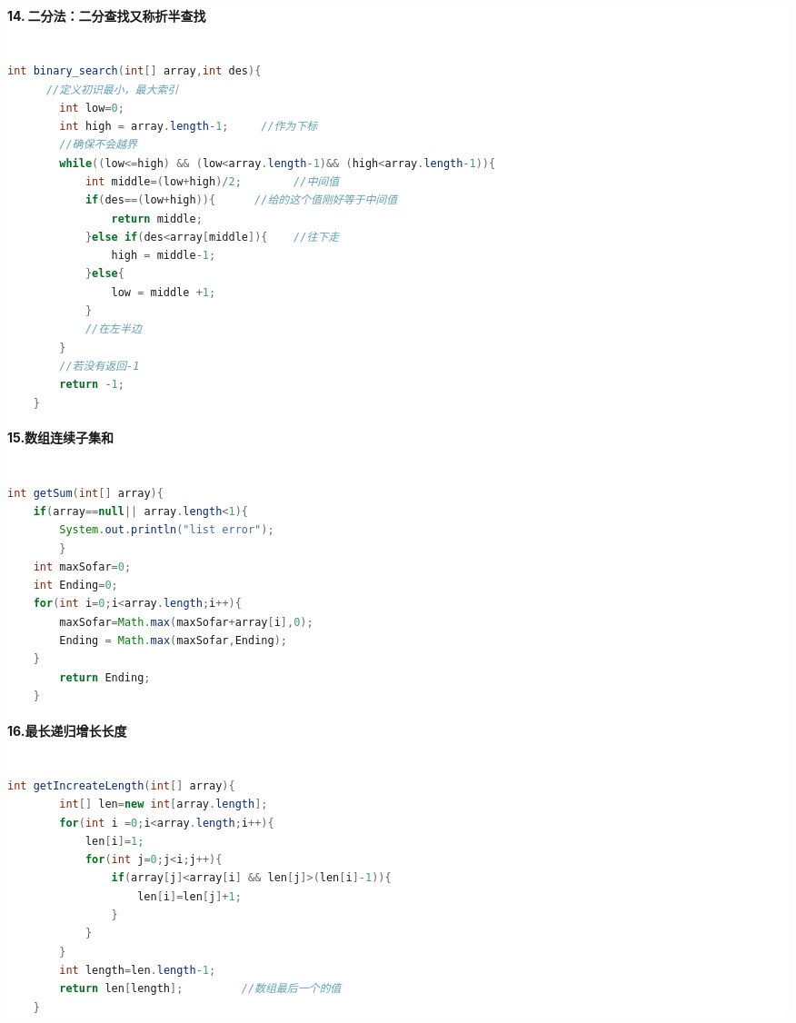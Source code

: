 ```java
```


#### 14. 二分法：二分查找又称折半查找

```java

int binary_search(int[] array,int des){
      //定义初识最小，最大索引
        int low=0;
        int high = array.length-1;     //作为下标
        //确保不会越界
        while((low<=high) && (low<array.length-1)&& (high<array.length-1)){
            int middle=(low+high)/2;        //中间值
            if(des==(low+high)){      //给的这个值刚好等于中间值
                return middle;
            }else if(des<array[middle]){    //往下走
                high = middle-1;
            }else{
                low = middle +1;
            }
            //在左半边
        }
        //若没有返回-1
        return -1;
    }

```

#### 15.数组连续子集和
```java

int getSum(int[] array){
    if(array==null|| array.length<1){
        System.out.println("list error");
        }
    int maxSofar=0;
    int Ending=0;
    for(int i=0;i<array.length;i++){
        maxSofar=Math.max(maxSofar+array[i],0);
        Ending = Math.max(maxSofar,Ending);
    }
        return Ending;
    }

```
#### 16.最长递归增长长度

```java

int getIncreateLength(int[] array){
        int[] len=new int[array.length];
        for(int i =0;i<array.length;i++){
            len[i]=1;
            for(int j=0;j<i;j++){
                if(array[j]<array[i] && len[j]>(len[i]-1)){
                    len[i]=len[j]+1;
                }
            }
        }
        int length=len.length-1;
        return len[length];         //数组最后一个的值
    } 
```
